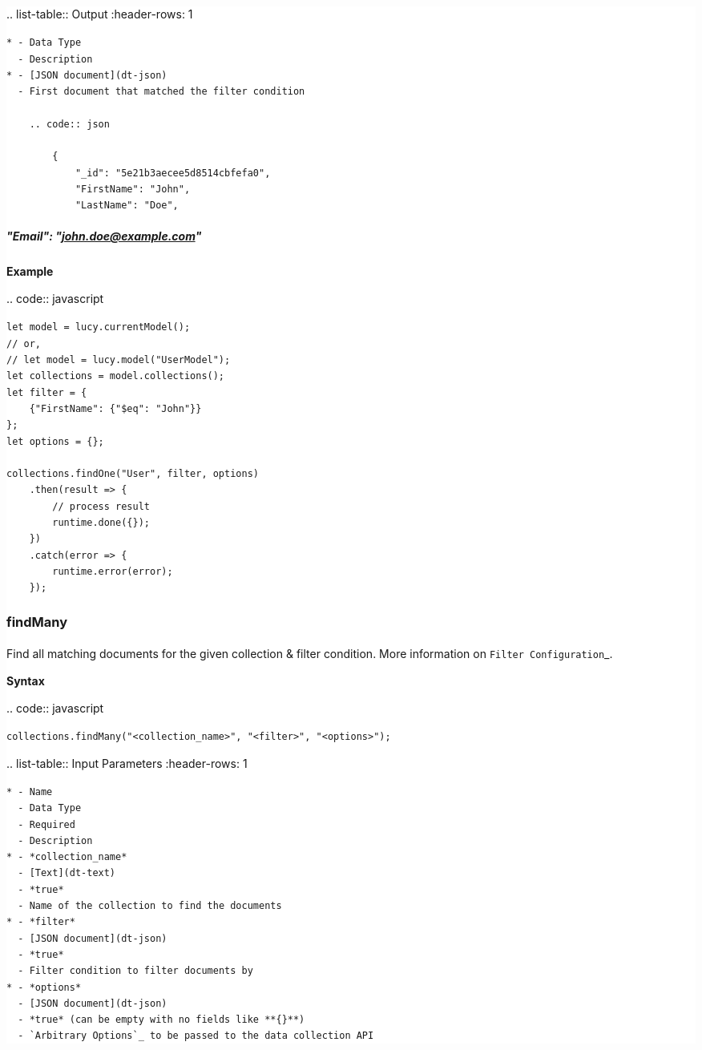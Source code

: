 .. list-table:: Output
    :header-rows: 1

    * - Data Type
      - Description
    * - [JSON document](dt-json)
      - First document that matched the filter condition

        .. code:: json

            {
                "_id": "5e21b3aecee5d8514cbfefa0",
                "FirstName": "John",
                "LastName": "Doe",
#####                 "Email": "john.doe@example.com"

**Example**

.. code:: javascript

    let model = lucy.currentModel();
    // or,
    // let model = lucy.model("UserModel");
    let collections = model.collections();
    let filter = {
        {"FirstName": {"$eq": "John"}}
    };
    let options = {};
    
    collections.findOne("User", filter, options)
        .then(result => {
            // process result
            runtime.done({});
        })
        .catch(error => {
            runtime.error(error);
        });

### findMany

Find all matching documents for the given collection & filter condition. More information on `Filter Configuration`_.

**Syntax**

.. code:: javascript

    collections.findMany("<collection_name>", "<filter>", "<options>");

.. list-table:: Input Parameters
    :header-rows: 1

    * - Name
      - Data Type
      - Required
      - Description
    * - *collection_name*
      - [Text](dt-text)
      - *true*
      - Name of the collection to find the documents
    * - *filter*
      - [JSON document](dt-json)
      - *true*
      - Filter condition to filter documents by
    * - *options*
      - [JSON document](dt-json)
      - *true* (can be empty with no fields like **{}**)
      - `Arbitrary Options`_ to be passed to the data collection API

